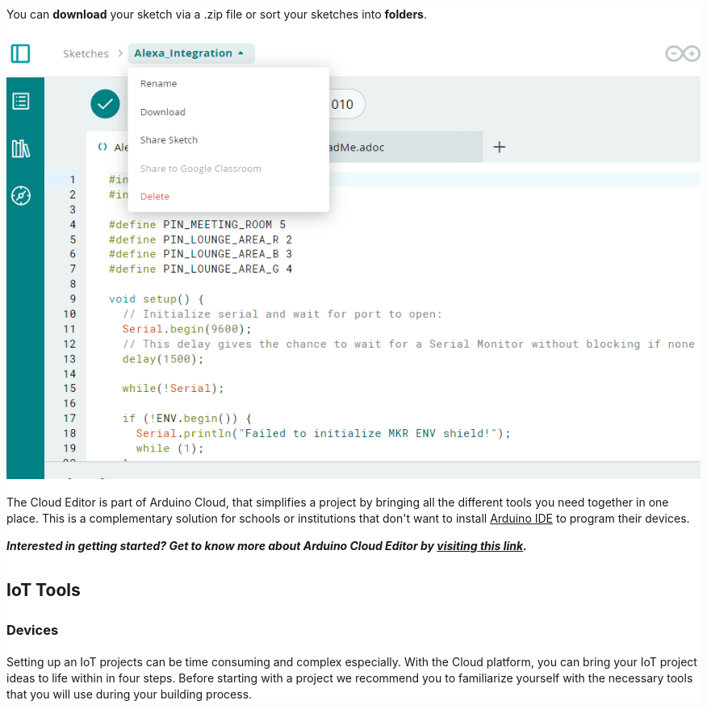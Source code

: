 You can **download** your sketch via a .zip file or sort your sketches into **folders**.

![Download sketch from Cloud Editor](assets/download-sketch.png)

The Cloud Editor is part of Arduino Cloud, that simplifies a project by bringing all the different tools you need together in one place. This is a complementary solution for schools or institutions that don't want to install [Arduino IDE](https://www.arduino.cc/en/software) to program their devices.

***Interested in getting started? Get to know more about Arduino Cloud Editor by [visiting this link](https://docs.arduino.cc/arduino-cloud/getting-started/getting-started-web-editor).***

## IoT Tools 

### Devices 

Setting up an IoT projects can be time consuming and complex especially. With the Cloud platform, you can bring your IoT project ideas to life within in four steps. Before starting with a project we recommend you to familiarize yourself with the necessary tools that you will use during your building process.

